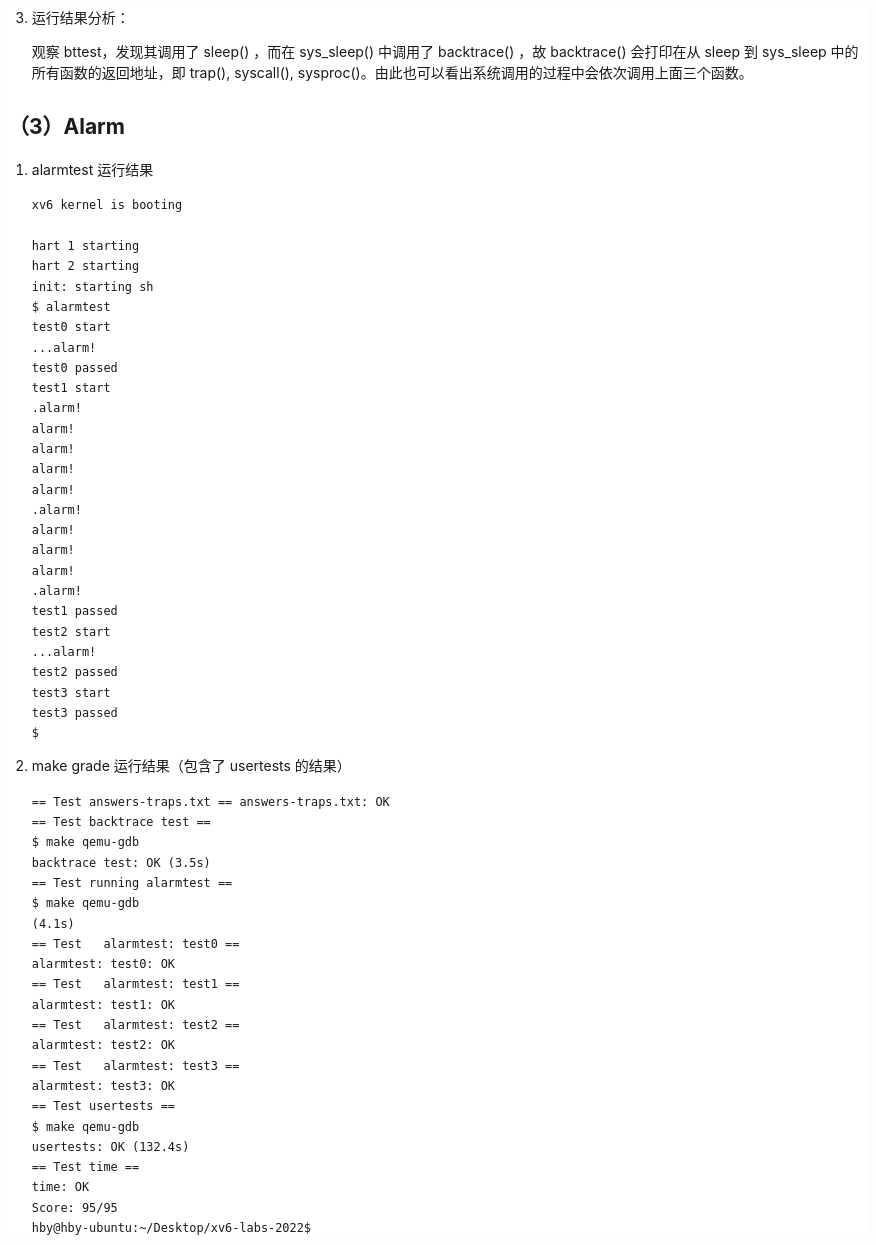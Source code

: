 3. 运行结果分析：

    观察 bttest，发现其调用了 sleep() ，而在 sys_sleep() 中调用了 backtrace() ，故 backtrace() 会打印在从 sleep 到 sys_sleep 中的所有函数的返回地址，即 trap(), syscall(), sysproc()。由此也可以看出系统调用的过程中会依次调用上面三个函数。

## （3）Alarm

1. alarmtest 运行结果

    ```shell
    xv6 kernel is booting

    hart 1 starting
    hart 2 starting
    init: starting sh
    $ alarmtest
    test0 start
    ...alarm!
    test0 passed
    test1 start
    .alarm!
    alarm!
    alarm!
    alarm!
    alarm!
    .alarm!
    alarm!
    alarm!
    alarm!
    .alarm!
    test1 passed
    test2 start
    ...alarm!
    test2 passed
    test3 start
    test3 passed
    $ 
    ```

2. make grade 运行结果（包含了 usertests 的结果）

    ```shell
    == Test answers-traps.txt == answers-traps.txt: OK 
    == Test backtrace test == 
    $ make qemu-gdb
    backtrace test: OK (3.5s) 
    == Test running alarmtest == 
    $ make qemu-gdb
    (4.1s) 
    == Test   alarmtest: test0 == 
    alarmtest: test0: OK 
    == Test   alarmtest: test1 == 
    alarmtest: test1: OK 
    == Test   alarmtest: test2 == 
    alarmtest: test2: OK 
    == Test   alarmtest: test3 == 
    alarmtest: test3: OK 
    == Test usertests == 
    $ make qemu-gdb
    usertests: OK (132.4s) 
    == Test time == 
    time: OK 
    Score: 95/95
    hby@hby-ubuntu:~/Desktop/xv6-labs-2022$ 
    ```
